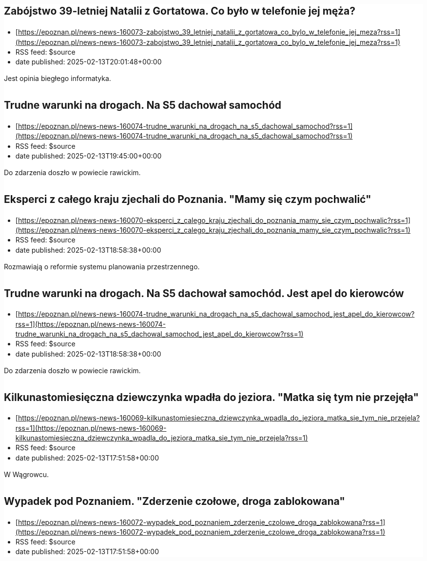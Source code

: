## Zabójstwo 39-letniej Natalii z Gortatowa. Co było w telefonie jej męża?
 - [https://epoznan.pl/news-news-160073-zabojstwo_39_letniej_natalii_z_gortatowa_co_bylo_w_telefonie_jej_meza?rss=1](https://epoznan.pl/news-news-160073-zabojstwo_39_letniej_natalii_z_gortatowa_co_bylo_w_telefonie_jej_meza?rss=1)
 - RSS feed: $source
 - date published: 2025-02-13T20:01:48+00:00

Jest opinia biegłego informatyka.

## Trudne warunki na drogach. Na S5 dachował samochód
 - [https://epoznan.pl/news-news-160074-trudne_warunki_na_drogach_na_s5_dachowal_samochod?rss=1](https://epoznan.pl/news-news-160074-trudne_warunki_na_drogach_na_s5_dachowal_samochod?rss=1)
 - RSS feed: $source
 - date published: 2025-02-13T19:45:00+00:00

Do zdarzenia doszło w powiecie rawickim.

## Eksperci z całego kraju zjechali do Poznania. &quot;Mamy się czym pochwalić&quot;
 - [https://epoznan.pl/news-news-160070-eksperci_z_calego_kraju_zjechali_do_poznania_mamy_sie_czym_pochwalic?rss=1](https://epoznan.pl/news-news-160070-eksperci_z_calego_kraju_zjechali_do_poznania_mamy_sie_czym_pochwalic?rss=1)
 - RSS feed: $source
 - date published: 2025-02-13T18:58:38+00:00

Rozmawiają o reformie systemu planowania przestrzennego.

## Trudne warunki na drogach. Na S5 dachował samochód. Jest apel do kierowców
 - [https://epoznan.pl/news-news-160074-trudne_warunki_na_drogach_na_s5_dachowal_samochod_jest_apel_do_kierowcow?rss=1](https://epoznan.pl/news-news-160074-trudne_warunki_na_drogach_na_s5_dachowal_samochod_jest_apel_do_kierowcow?rss=1)
 - RSS feed: $source
 - date published: 2025-02-13T18:58:38+00:00

Do zdarzenia doszło w powiecie rawickim.

## Kilkunastomiesięczna dziewczynka wpadła do jeziora. &quot;Matka się tym nie przejęła&quot;
 - [https://epoznan.pl/news-news-160069-kilkunastomiesieczna_dziewczynka_wpadla_do_jeziora_matka_sie_tym_nie_przejela?rss=1](https://epoznan.pl/news-news-160069-kilkunastomiesieczna_dziewczynka_wpadla_do_jeziora_matka_sie_tym_nie_przejela?rss=1)
 - RSS feed: $source
 - date published: 2025-02-13T17:51:58+00:00

W Wągrowcu.

## Wypadek pod Poznaniem. &quot;Zderzenie czołowe, droga zablokowana&quot;
 - [https://epoznan.pl/news-news-160072-wypadek_pod_poznaniem_zderzenie_czolowe_droga_zablokowana?rss=1](https://epoznan.pl/news-news-160072-wypadek_pod_poznaniem_zderzenie_czolowe_droga_zablokowana?rss=1)
 - RSS feed: $source
 - date published: 2025-02-13T17:51:58+00:00
